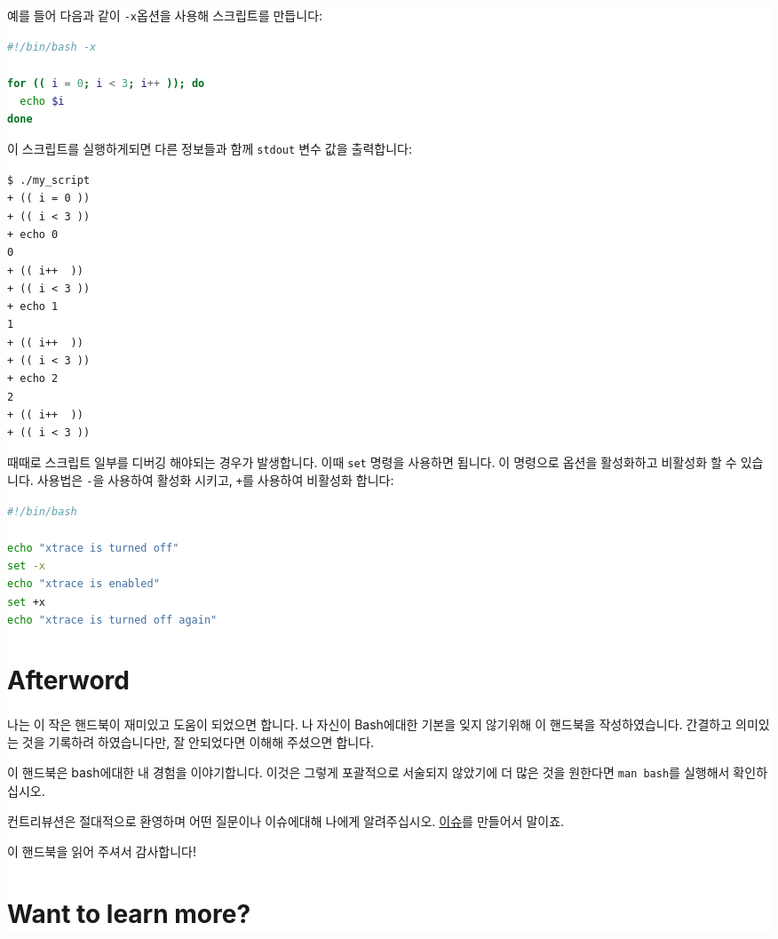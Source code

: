 예를 들어 다음과 같이 `-x`옵션을 사용해 스크립트를 만듭니다:

```bash
#!/bin/bash -x

for (( i = 0; i < 3; i++ )); do
  echo $i
done
```

이 스크립트를 실행하게되면 다른 정보들과 함께 `stdout` 변수 값을 출력합니다:

```
$ ./my_script
+ (( i = 0 ))
+ (( i < 3 ))
+ echo 0
0
+ (( i++  ))
+ (( i < 3 ))
+ echo 1
1
+ (( i++  ))
+ (( i < 3 ))
+ echo 2
2
+ (( i++  ))
+ (( i < 3 ))
```

때때로 스크립트 일부를 디버깅 해야되는 경우가 발생합니다. 이때 `set` 명령을 사용하면 됩니다. 이 명령으로 옵션을 활성화하고 비활성화 할 수 있습니다. 사용법은 `-`을 사용하여 활성화 시키고, `+`를 사용하여 비활성화 합니다:

```bash
#!/bin/bash

echo "xtrace is turned off"
set -x
echo "xtrace is enabled"
set +x
echo "xtrace is turned off again"
```

# Afterword

나는 이 작은 핸드북이 재미있고 도움이 되었으면 합니다. 나 자신이 Bash에대한 기본을 잊지 않기위해 이 핸드북을 작성하였습니다. 간결하고 의미있는 것을 기록하려 하였습니다만, 잘 안되었다면 이해해 주셨으면 합니다.

이 핸드북은 bash에대한 내 경험을 이야기합니다. 이것은 그렇게 포괄적으로 서술되지 않았기에 더 많은 것을 원한다면 `man bash`를 실행해서 확인하십시오.

컨트리뷰션은 절대적으로 환영하며 어떤 질문이나 이슈에대해 나에게 알려주십시오. [이슈](https://github.com/denysdovhan/bash-handbook/issues)를 만들어서 말이죠.

이 핸드북을 읽어 주셔서 감사합니다!

# Want to learn more?
